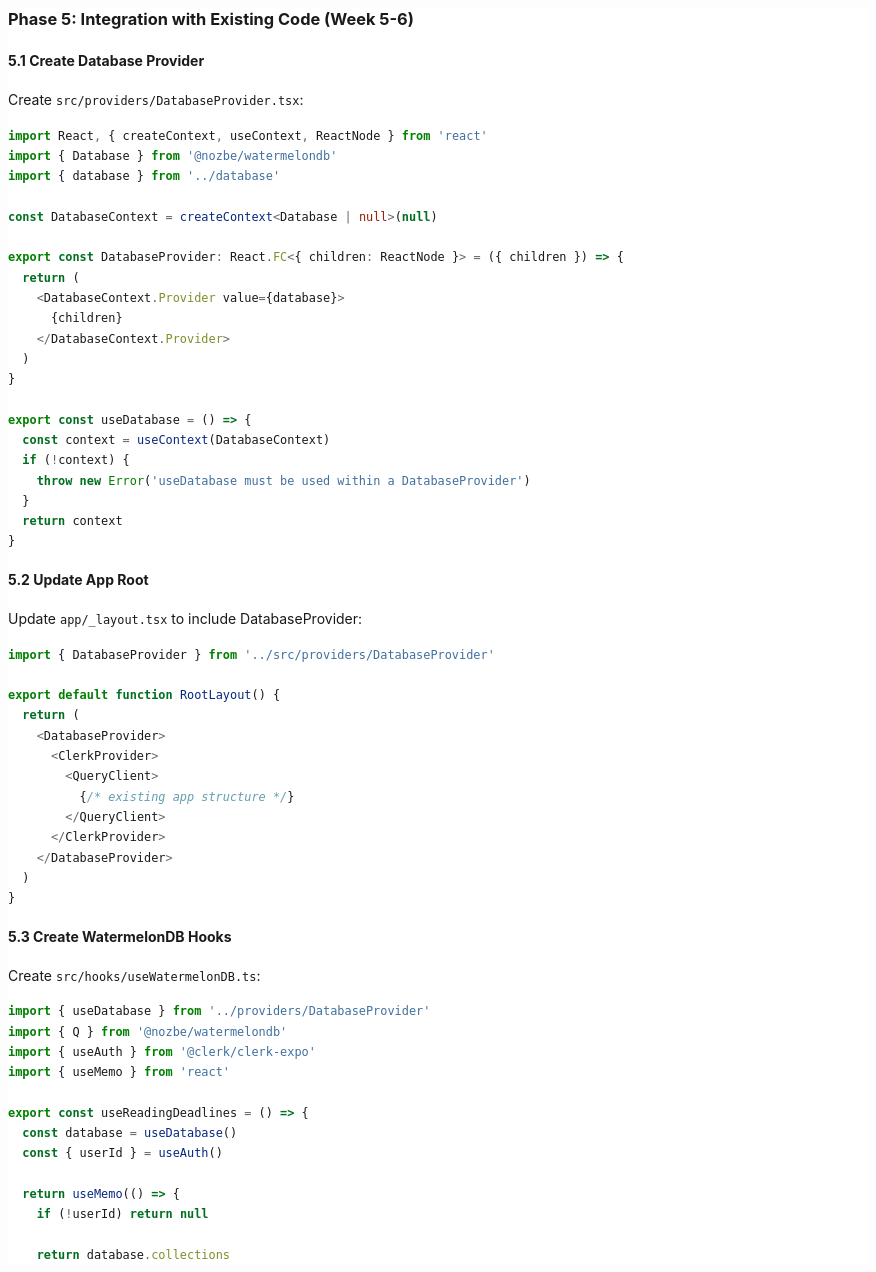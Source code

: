 ### Phase 5: Integration with Existing Code (Week 5-6)

#### 5.1 Create Database Provider
Create `src/providers/DatabaseProvider.tsx`:

```typescript
import React, { createContext, useContext, ReactNode } from 'react'
import { Database } from '@nozbe/watermelondb'
import { database } from '../database'

const DatabaseContext = createContext<Database | null>(null)

export const DatabaseProvider: React.FC<{ children: ReactNode }> = ({ children }) => {
  return (
    <DatabaseContext.Provider value={database}>
      {children}
    </DatabaseContext.Provider>
  )
}

export const useDatabase = () => {
  const context = useContext(DatabaseContext)
  if (!context) {
    throw new Error('useDatabase must be used within a DatabaseProvider')
  }
  return context
}
```

#### 5.2 Update App Root
Update `app/_layout.tsx` to include DatabaseProvider:

```typescript
import { DatabaseProvider } from '../src/providers/DatabaseProvider'

export default function RootLayout() {
  return (
    <DatabaseProvider>
      <ClerkProvider>
        <QueryClient>
          {/* existing app structure */}
        </QueryClient>
      </ClerkProvider>
    </DatabaseProvider>
  )
}
```

#### 5.3 Create WatermelonDB Hooks
Create `src/hooks/useWatermelonDB.ts`:

```typescript
import { useDatabase } from '../providers/DatabaseProvider'
import { Q } from '@nozbe/watermelondb'
import { useAuth } from '@clerk/clerk-expo'
import { useMemo } from 'react'

export const useReadingDeadlines = () => {
  const database = useDatabase()
  const { userId } = useAuth()

  return useMemo(() => {
    if (!userId) return null
    
    return database.collections
```